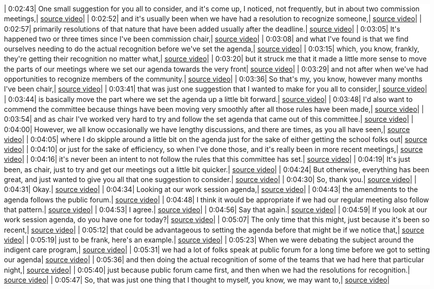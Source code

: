 | 0:02:43| One small suggestion for you all to consider, and it's come up, I noticed, not frequently, but in about two commission meetings,| [source video](https://archive.org/details/CoComWSR1467190617Rules?start=163)|
| 0:02:52| and it's usually been when we have had a resolution to recognize someone,| [source video](https://archive.org/details/CoComWSR1467190617Rules?start=172)|
| 0:02:57| primarily resolutions of that nature that have been added usually after the deadline.| [source video](https://archive.org/details/CoComWSR1467190617Rules?start=177)|
| 0:03:05| It's happened two or three times since I've been commission chair,| [source video](https://archive.org/details/CoComWSR1467190617Rules?start=185)|
| 0:03:08| and what I've found is that we find ourselves needing to do the actual recognition before we've set the agenda,| [source video](https://archive.org/details/CoComWSR1467190617Rules?start=188)|
| 0:03:15| which, you know, frankly, they're getting their recognition no matter what,| [source video](https://archive.org/details/CoComWSR1467190617Rules?start=195)|
| 0:03:20| but it struck me that it made a little more sense to move the parts of our meetings where we set our agenda towards the very front| [source video](https://archive.org/details/CoComWSR1467190617Rules?start=200)|
| 0:03:29| and not after when we've had opportunities to recognize members of the community.| [source video](https://archive.org/details/CoComWSR1467190617Rules?start=209)|
| 0:03:36| So that's my, you know, however many months I've been chair,| [source video](https://archive.org/details/CoComWSR1467190617Rules?start=216)|
| 0:03:41| that was just one suggestion that I wanted to make for you all to consider,| [source video](https://archive.org/details/CoComWSR1467190617Rules?start=221)|
| 0:03:44| is basically move the part where we set the agenda up a little bit forward.| [source video](https://archive.org/details/CoComWSR1467190617Rules?start=224)|
| 0:03:48| I'd also want to commend the committee because things have been moving very smoothly after all those rules have been made,| [source video](https://archive.org/details/CoComWSR1467190617Rules?start=228)|
| 0:03:54| and as chair I've worked very hard to try and follow the set agenda that came out of this committee.| [source video](https://archive.org/details/CoComWSR1467190617Rules?start=234)|
| 0:04:00| However, we all know occasionally we have lengthy discussions, and there are times, as you all have seen,| [source video](https://archive.org/details/CoComWSR1467190617Rules?start=240)|
| 0:04:05| where I do skipple around a little bit on the agenda just for the sake of either getting the school folks out| [source video](https://archive.org/details/CoComWSR1467190617Rules?start=245)|
| 0:04:10| or just for the sake of efficiency, so when I've done those, and it's really been in more recent meetings,| [source video](https://archive.org/details/CoComWSR1467190617Rules?start=250)|
| 0:04:16| it's never been an intent to not follow the rules that this committee has set.| [source video](https://archive.org/details/CoComWSR1467190617Rules?start=256)|
| 0:04:19| It's just been, as chair, just to try and get our meetings out a little bit quicker.| [source video](https://archive.org/details/CoComWSR1467190617Rules?start=259)|
| 0:04:24| But otherwise, everything has been great, and just wanted to give you all that one suggestion to consider.| [source video](https://archive.org/details/CoComWSR1467190617Rules?start=264)|
| 0:04:30| So, thank you.| [source video](https://archive.org/details/CoComWSR1467190617Rules?start=270)|
| 0:04:31| Okay.| [source video](https://archive.org/details/CoComWSR1467190617Rules?start=271)|
| 0:04:34| Looking at our work session agenda,| [source video](https://archive.org/details/CoComWSR1467190617Rules?start=274)|
| 0:04:43| the amendments to the agenda follows the public forum.| [source video](https://archive.org/details/CoComWSR1467190617Rules?start=283)|
| 0:04:48| I think it would be appropriate if we had our regular meeting also follow that pattern.| [source video](https://archive.org/details/CoComWSR1467190617Rules?start=288)|
| 0:04:53| I agree.| [source video](https://archive.org/details/CoComWSR1467190617Rules?start=293)|
| 0:04:56| Say that again.| [source video](https://archive.org/details/CoComWSR1467190617Rules?start=296)|
| 0:04:59| If you look at our work session agenda, do you have one for today?| [source video](https://archive.org/details/CoComWSR1467190617Rules?start=299)|
| 0:05:07| The only time that this might, just because it's been so recent,| [source video](https://archive.org/details/CoComWSR1467190617Rules?start=307)|
| 0:05:12| that could be advantageous to setting the agenda before that might be if we notice that,| [source video](https://archive.org/details/CoComWSR1467190617Rules?start=312)|
| 0:05:19| just to be frank, here's an example.| [source video](https://archive.org/details/CoComWSR1467190617Rules?start=319)|
| 0:05:23| When we were debating the subject around the indigent care program,| [source video](https://archive.org/details/CoComWSR1467190617Rules?start=323)|
| 0:05:31| we had a lot of folks speak at public forum for a long time before we got to setting our agenda| [source video](https://archive.org/details/CoComWSR1467190617Rules?start=331)|
| 0:05:36| and then doing the actual recognition of some of the teams that we had here that particular night,| [source video](https://archive.org/details/CoComWSR1467190617Rules?start=336)|
| 0:05:40| just because public forum came first, and then when we had the resolutions for recognition.| [source video](https://archive.org/details/CoComWSR1467190617Rules?start=340)|
| 0:05:47| So, that was just one thing that I thought to myself, you know, we may want to,| [source video](https://archive.org/details/CoComWSR1467190617Rules?start=347)|